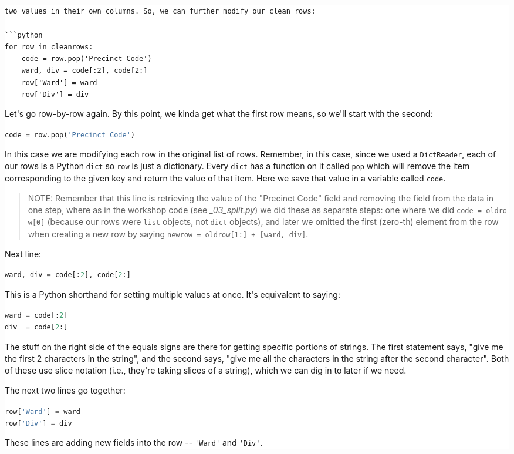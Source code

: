 ```
two values in their own columns. So, we can further modify our clean rows:

```python
for row in cleanrows:
    code = row.pop('Precinct Code')
    ward, div = code[:2], code[2:]
    row['Ward'] = ward
    row['Div'] = div
```

Let's go row-by-row again. By this point, we kinda get what the first row means,
so we'll start with the second:

```python
code = row.pop('Precinct Code')
```

In this case we are modifying each row in the original list of rows. Remember,
in this case, since we used a `DictReader`, each of our rows is a Python `dict`
so `row` is just a dictionary. Every `dict` has a function on it called `pop`
which will remove the item corresponding to the given key and return the value
of that item. Here we save that value in a variable called `code`.

> NOTE: Remember that this line is retrieving the value of the "Precinct Code"
> field and removing the field from the data in one step, where as in the
> workshop code (see *_03_split.py*) we did these as separate steps: one where
> we did `code = oldrow[0]` (because our rows were `list` objects, not `dict`
> objects), and later we omitted the first (zero-th) element from the row when
> creating a new row by saying `newrow = oldrow[1:] + [ward, div]`.

Next line:

```python
ward, div = code[:2], code[2:]
```

This is a Python shorthand for setting multiple values at once. It's equivalent
to saying:

```python
ward = code[:2]
div  = code[2:]
```

The stuff on the right side of the equals signs are there for getting specific
portions of strings. The first statement says, "give me the first 2 characters
in the string", and the second says, "give me all the characters in the string
after the second character". Both of these use slice notation (i.e., they're
taking slices of a string), which we can dig in to later if we need.

The next two lines go together:

```python
row['Ward'] = ward
row['Div'] = div
```

These lines are adding new fields into the row -- `'Ward'` and `'Div'`.
